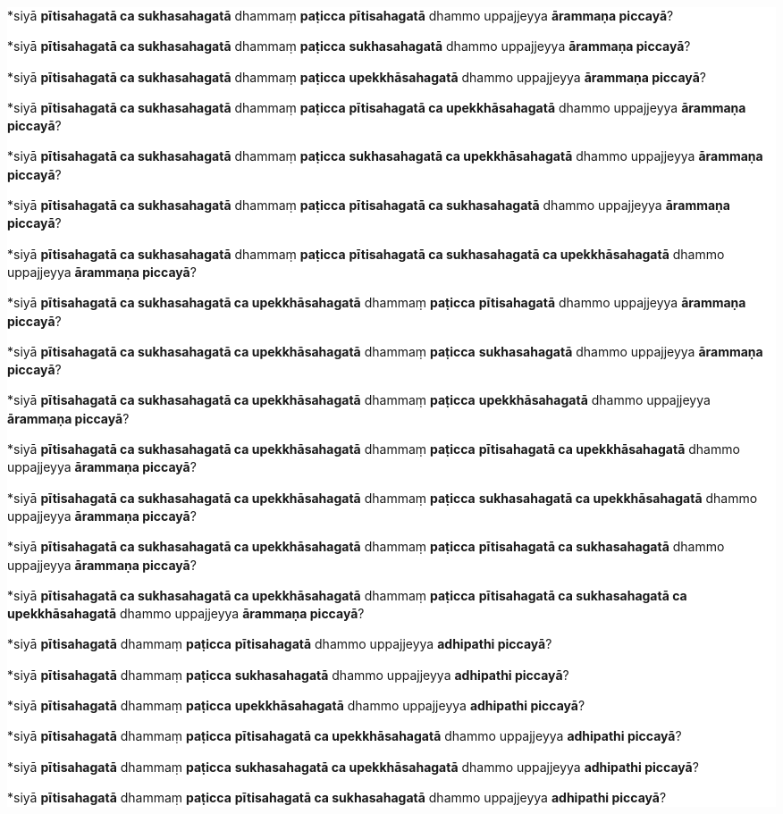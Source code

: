   *siyā **pītisahagatā ca sukhasahagatā** dhammaṃ **paṭicca** **pītisahagatā** dhammo uppajjeyya **ārammaṇa piccayā**?

   *siyā **pītisahagatā ca sukhasahagatā** dhammaṃ **paṭicca** **sukhasahagatā** dhammo uppajjeyya **ārammaṇa piccayā**?

   *siyā **pītisahagatā ca sukhasahagatā** dhammaṃ **paṭicca** **upekkhāsahagatā** dhammo uppajjeyya **ārammaṇa piccayā**?

   *siyā **pītisahagatā ca sukhasahagatā** dhammaṃ **paṭicca** **pītisahagatā ca upekkhāsahagatā** dhammo uppajjeyya **ārammaṇa piccayā**?

   *siyā **pītisahagatā ca sukhasahagatā** dhammaṃ **paṭicca** **sukhasahagatā ca upekkhāsahagatā** dhammo uppajjeyya **ārammaṇa piccayā**?

   *siyā **pītisahagatā ca sukhasahagatā** dhammaṃ **paṭicca** **pītisahagatā ca sukhasahagatā** dhammo uppajjeyya **ārammaṇa piccayā**?

   *siyā **pītisahagatā ca sukhasahagatā** dhammaṃ **paṭicca** **pītisahagatā ca sukhasahagatā ca upekkhāsahagatā** dhammo uppajjeyya **ārammaṇa piccayā**?

   *siyā **pītisahagatā ca sukhasahagatā ca upekkhāsahagatā** dhammaṃ **paṭicca** **pītisahagatā** dhammo uppajjeyya **ārammaṇa piccayā**?

   *siyā **pītisahagatā ca sukhasahagatā ca upekkhāsahagatā** dhammaṃ **paṭicca** **sukhasahagatā** dhammo uppajjeyya **ārammaṇa piccayā**?

   *siyā **pītisahagatā ca sukhasahagatā ca upekkhāsahagatā** dhammaṃ **paṭicca** **upekkhāsahagatā** dhammo uppajjeyya **ārammaṇa piccayā**?

   *siyā **pītisahagatā ca sukhasahagatā ca upekkhāsahagatā** dhammaṃ **paṭicca** **pītisahagatā ca upekkhāsahagatā** dhammo uppajjeyya **ārammaṇa piccayā**?

   *siyā **pītisahagatā ca sukhasahagatā ca upekkhāsahagatā** dhammaṃ **paṭicca** **sukhasahagatā ca upekkhāsahagatā** dhammo uppajjeyya **ārammaṇa piccayā**?

   *siyā **pītisahagatā ca sukhasahagatā ca upekkhāsahagatā** dhammaṃ **paṭicca** **pītisahagatā ca sukhasahagatā** dhammo uppajjeyya **ārammaṇa piccayā**?

   *siyā **pītisahagatā ca sukhasahagatā ca upekkhāsahagatā** dhammaṃ **paṭicca** **pītisahagatā ca sukhasahagatā ca upekkhāsahagatā** dhammo uppajjeyya **ārammaṇa piccayā**?

   *siyā **pītisahagatā** dhammaṃ **paṭicca** **pītisahagatā** dhammo uppajjeyya **adhipathi piccayā**?

   *siyā **pītisahagatā** dhammaṃ **paṭicca** **sukhasahagatā** dhammo uppajjeyya **adhipathi piccayā**?

   *siyā **pītisahagatā** dhammaṃ **paṭicca** **upekkhāsahagatā** dhammo uppajjeyya **adhipathi piccayā**?

   *siyā **pītisahagatā** dhammaṃ **paṭicca** **pītisahagatā ca upekkhāsahagatā** dhammo uppajjeyya **adhipathi piccayā**?

   *siyā **pītisahagatā** dhammaṃ **paṭicca** **sukhasahagatā ca upekkhāsahagatā** dhammo uppajjeyya **adhipathi piccayā**?

   *siyā **pītisahagatā** dhammaṃ **paṭicca** **pītisahagatā ca sukhasahagatā** dhammo uppajjeyya **adhipathi piccayā**?
